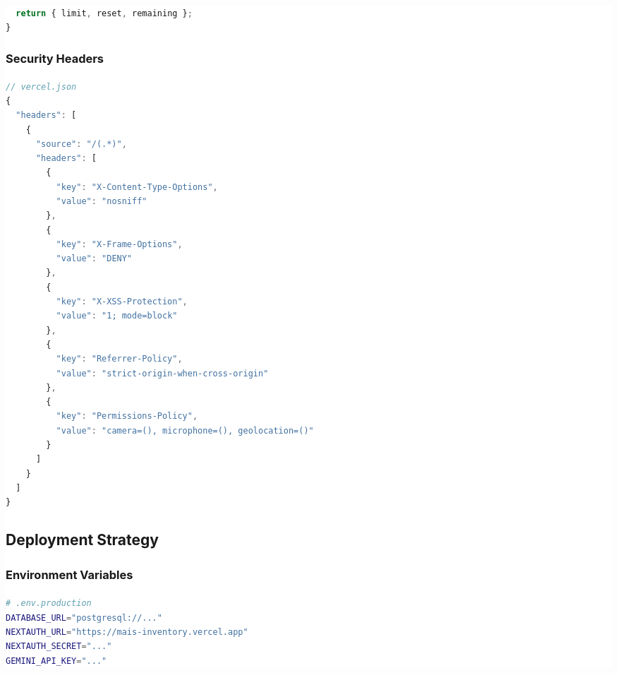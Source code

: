 ```typescript
  return { limit, reset, remaining };
}
```

### Security Headers

```javascript
// vercel.json
{
  "headers": [
    {
      "source": "/(.*)",
      "headers": [
        {
          "key": "X-Content-Type-Options",
          "value": "nosniff"
        },
        {
          "key": "X-Frame-Options",
          "value": "DENY"
        },
        {
          "key": "X-XSS-Protection",
          "value": "1; mode=block"
        },
        {
          "key": "Referrer-Policy",
          "value": "strict-origin-when-cross-origin"
        },
        {
          "key": "Permissions-Policy",
          "value": "camera=(), microphone=(), geolocation=()"
        }
      ]
    }
  ]
}
```

## Deployment Strategy

### Environment Variables

```bash
# .env.production
DATABASE_URL="postgresql://..."
NEXTAUTH_URL="https://mais-inventory.vercel.app"
NEXTAUTH_SECRET="..."
GEMINI_API_KEY="..."
```
